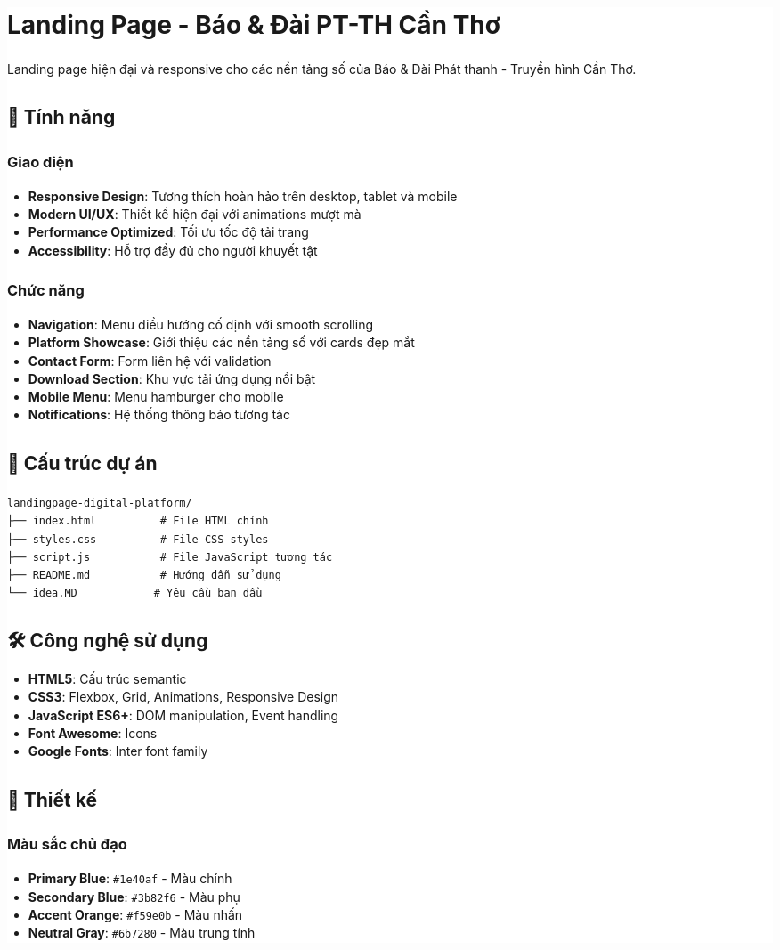 # Landing Page - Báo & Đài PT-TH Cần Thơ

Landing page hiện đại và responsive cho các nền tảng số của Báo & Đài Phát thanh - Truyền hình Cần Thơ.

## 🚀 Tính năng

### Giao diện
- **Responsive Design**: Tương thích hoàn hảo trên desktop, tablet và mobile
- **Modern UI/UX**: Thiết kế hiện đại với animations mượt mà
- **Performance Optimized**: Tối ưu tốc độ tải trang
- **Accessibility**: Hỗ trợ đầy đủ cho người khuyết tật

### Chức năng
- **Navigation**: Menu điều hướng cố định với smooth scrolling
- **Platform Showcase**: Giới thiệu các nền tảng số với cards đẹp mắt
- **Contact Form**: Form liên hệ với validation
- **Download Section**: Khu vực tải ứng dụng nổi bật
- **Mobile Menu**: Menu hamburger cho mobile
- **Notifications**: Hệ thống thông báo tương tác

## 📁 Cấu trúc dự án

```
landingpage-digital-platform/
├── index.html          # File HTML chính
├── styles.css          # File CSS styles
├── script.js           # File JavaScript tương tác
├── README.md           # Hướng dẫn sử dụng
└── idea.MD            # Yêu cầu ban đầu
```

## 🛠️ Công nghệ sử dụng

- **HTML5**: Cấu trúc semantic
- **CSS3**: Flexbox, Grid, Animations, Responsive Design
- **JavaScript ES6+**: DOM manipulation, Event handling
- **Font Awesome**: Icons
- **Google Fonts**: Inter font family

## 🎨 Thiết kế

### Màu sắc chủ đạo
- **Primary Blue**: `#1e40af` - Màu chính
- **Secondary Blue**: `#3b82f6` - Màu phụ
- **Accent Orange**: `#f59e0b` - Màu nhấn
- **Neutral Gray**: `#6b7280` - Màu trung tính
